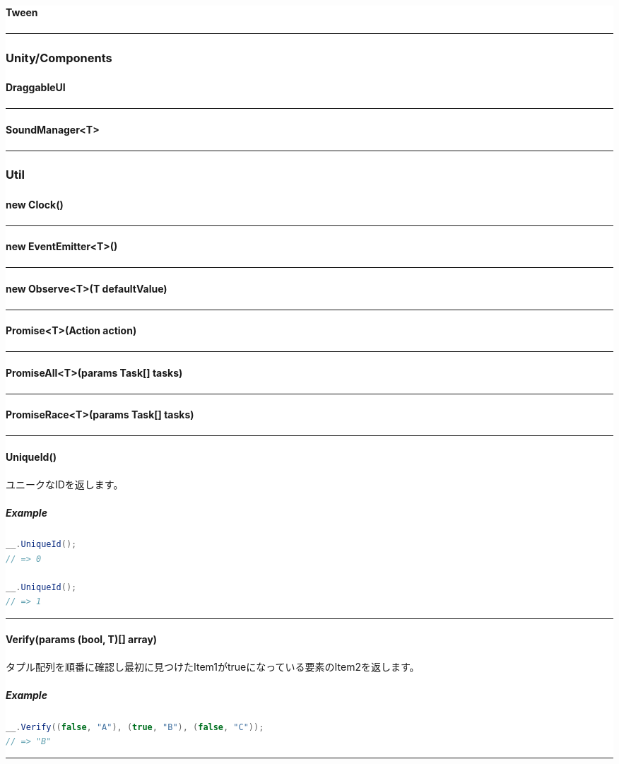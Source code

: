 #### Tween
---

### Unity/Components

#### DraggableUI
---

#### SoundManager\<T\>
---

### Util

#### new Clock()
---

#### new EventEmitter\<T\>()
---

#### new Observe\<T\>(T defaultValue)
---

#### Promise\<T\>(Action action)
---

#### PromiseAll\<T\>(params Task[] tasks)
---

#### PromiseRace\<T\>(params Task[] tasks)
---

#### UniqueId()
ユニークなIDを返します。
##### Example
```cs
__.UniqueId();
// => 0

__.UniqueId();
// => 1
```
---

#### Verify(params (bool, T)[] array)
タプル配列を順番に確認し最初に見つけたItem1がtrueになっている要素のItem2を返します。
##### Example
```cs
__.Verify((false, "A"), (true, "B"), (false, "C"));
// => "B"
```
---
